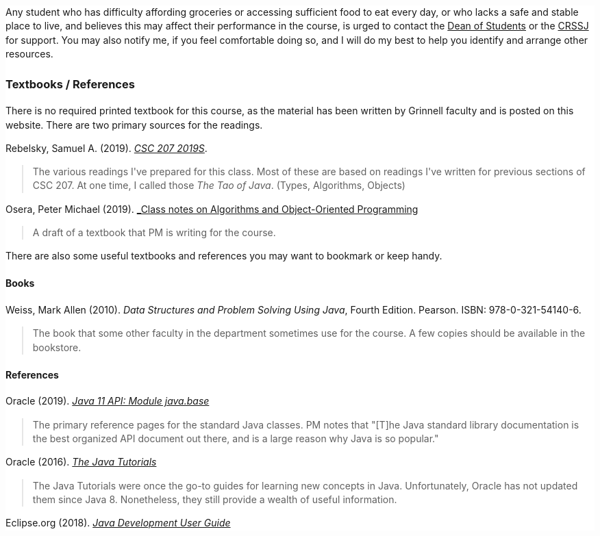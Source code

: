 Any student who has difficulty affording groceries or accessing
sufficient food to eat every day, or who lacks a safe and stable
place to live, and believes this may affect their performance in
the course, is urged to contact the [Dean of
Students](https://www.grinnell.edu/profiles/student-affairs/staff) or
the [CRSSJ](https://www.grinnell.edu/about/offices-services/crssj)
for support. You may also notify me, if you feel comfortable doing
so, and I will do my best to help you identify and arrange other
resources.

### Textbooks / References

There is no required printed textbook for this course, as the
material has been written by Grinnell faculty and is posted on this
website.  There are two primary sources for the readings.

Rebelsky, Samuel A. (2019).  [_CSC 207 2019S_](../home/).  

> The various readings I've prepared for this class.  Most of these
  are based on readings I've written for previous sections of CSC
  207\.  At one time, I called those _The Tao of Java_.  (Types,
  Algorithms, Objects)

Osera, Peter Michael (2019).  [_Class notes on Algorithms and Object-Oriented Programming](../book/)

> A draft of a textbook that PM is writing for the course.

There are also some useful textbooks and references you may want
to bookmark or keep handy.

#### Books

Weiss, Mark Allen (2010). _Data Structures and Problem Solving Using Java_, Fourth Edition. Pearson. ISBN: 978-0-321-54140-6. 

> The book that some other faculty in the department sometimes use for
the course.  A few copies should be available in the bookstore.

#### References

Oracle (2019).  [_Java 11 API: Module java.base_](https://docs.oracle.com/en/java/javase/11/docs/api/java.base/module-summary.html)

> The primary reference pages for the standard Java classes.  PM notes
  that "[T]he Java standard library documentation is the best organized
  API document out there, and is a large reason why Java is so
  popular."

Oracle (2016).  [_The Java Tutorials_](https://docs.oracle.com/javase/tutorial/)

> The Java Tutorials were once the go-to guides for learning new concepts
  in Java.  Unfortunately, Oracle has not updated them since Java 8.
  Nonetheless, they still provide a wealth of useful information.

Eclipse.org (2018).  [_Java Development User Guide_](https://help.eclipse.org/2018-12/index.jsp?nav=%2F1)
